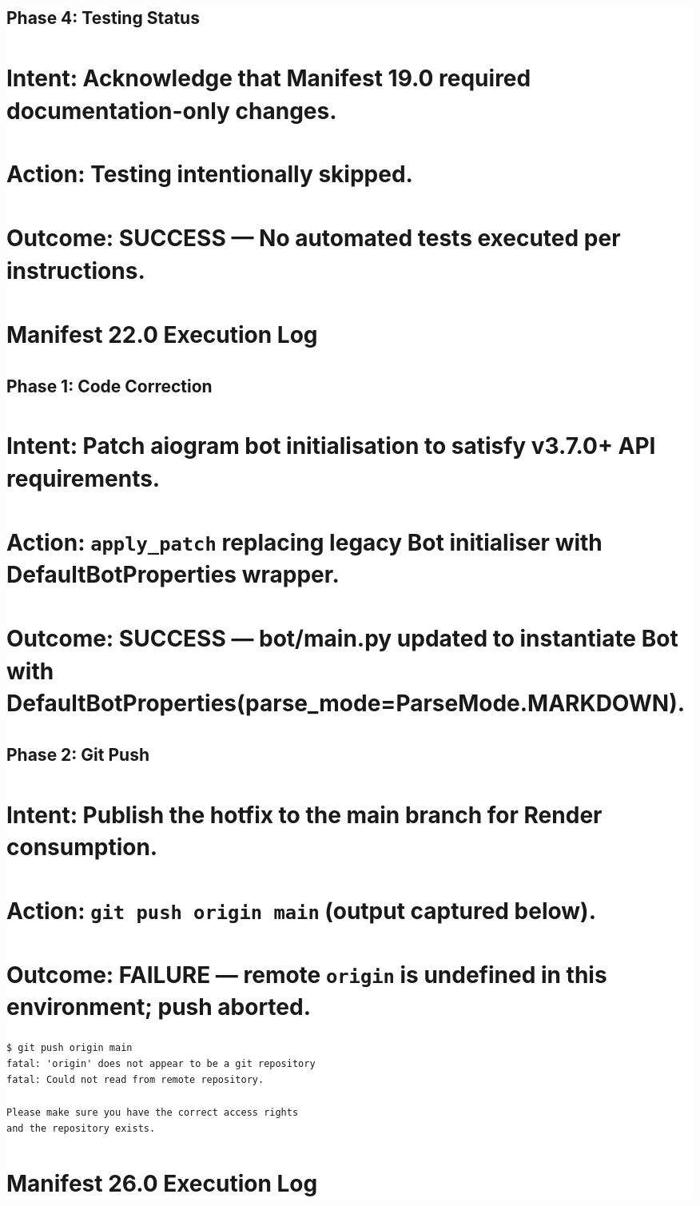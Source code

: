 ## Phase 4: Testing Status
# Intent: Acknowledge that Manifest 19.0 required documentation-only changes.
# Action: Testing intentionally skipped.
# Outcome: SUCCESS — No automated tests executed per instructions.
# Manifest 22.0 Execution Log

## Phase 1: Code Correction
# Intent: Patch aiogram bot initialisation to satisfy v3.7.0+ API requirements.
# Action: `apply_patch` replacing legacy Bot initialiser with DefaultBotProperties wrapper.
# Outcome: SUCCESS — bot/main.py updated to instantiate Bot with DefaultBotProperties(parse_mode=ParseMode.MARKDOWN).

## Phase 2: Git Push
# Intent: Publish the hotfix to the main branch for Render consumption.
# Action: `git push origin main` (output captured below).
# Outcome: FAILURE — remote `origin` is undefined in this environment; push aborted.
```
$ git push origin main
fatal: 'origin' does not appear to be a git repository
fatal: Could not read from remote repository.

Please make sure you have the correct access rights
and the repository exists.
```
# Manifest 26.0 Execution Log

